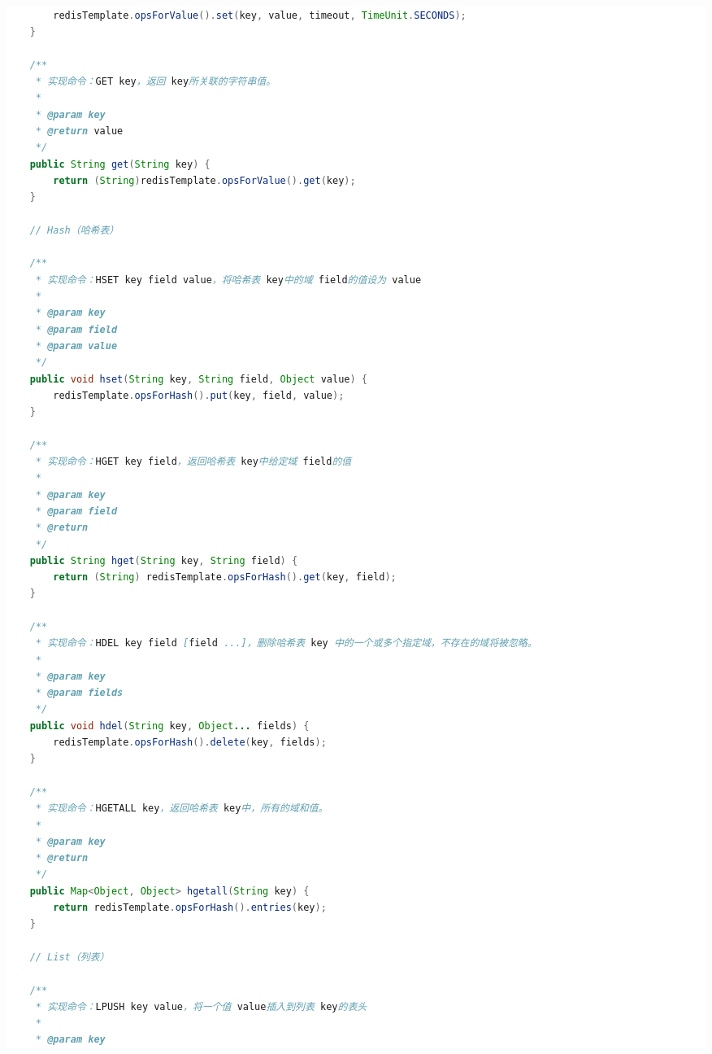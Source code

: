 ```JAVA
		redisTemplate.opsForValue().set(key, value, timeout, TimeUnit.SECONDS);
	}

	/**
	 * 实现命令：GET key，返回 key所关联的字符串值。
	 * 
	 * @param key
	 * @return value
	 */
	public String get(String key) {
		return (String)redisTemplate.opsForValue().get(key);
	}

	// Hash（哈希表）

	/**
	 * 实现命令：HSET key field value，将哈希表 key中的域 field的值设为 value
	 * 
	 * @param key
	 * @param field
	 * @param value
	 */
	public void hset(String key, String field, Object value) {
		redisTemplate.opsForHash().put(key, field, value);
	}

	/**
	 * 实现命令：HGET key field，返回哈希表 key中给定域 field的值
	 * 
	 * @param key
	 * @param field
	 * @return
	 */
	public String hget(String key, String field) {
		return (String) redisTemplate.opsForHash().get(key, field);
	}

	/**
	 * 实现命令：HDEL key field [field ...]，删除哈希表 key 中的一个或多个指定域，不存在的域将被忽略。
	 * 
	 * @param key
	 * @param fields
	 */
	public void hdel(String key, Object... fields) {
		redisTemplate.opsForHash().delete(key, fields);
	}

	/**
	 * 实现命令：HGETALL key，返回哈希表 key中，所有的域和值。
	 * 
	 * @param key
	 * @return
	 */
	public Map<Object, Object> hgetall(String key) {
		return redisTemplate.opsForHash().entries(key);
	}

	// List（列表）

	/**
	 * 实现命令：LPUSH key value，将一个值 value插入到列表 key的表头
	 * 
	 * @param key
```